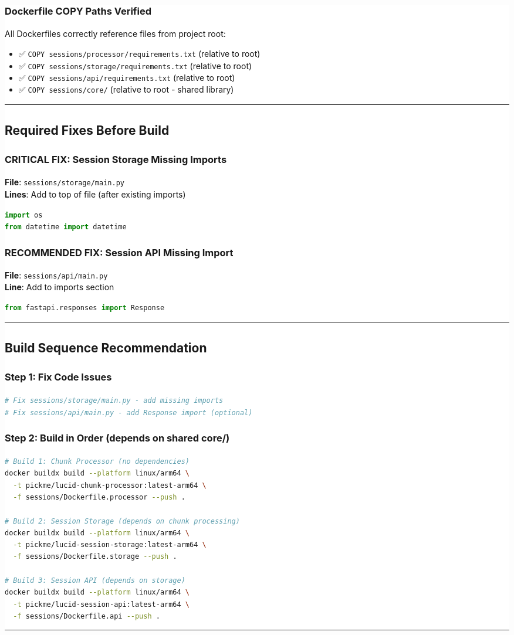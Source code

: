 ### Dockerfile COPY Paths Verified
All Dockerfiles correctly reference files from project root:
- ✅ `COPY sessions/processor/requirements.txt` (relative to root)
- ✅ `COPY sessions/storage/requirements.txt` (relative to root)
- ✅ `COPY sessions/api/requirements.txt` (relative to root)
- ✅ `COPY sessions/core/` (relative to root - shared library)

---

## Required Fixes Before Build

### CRITICAL FIX: Session Storage Missing Imports

**File**: `sessions/storage/main.py`  
**Lines**: Add to top of file (after existing imports)

```python
import os
from datetime import datetime
```

### RECOMMENDED FIX: Session API Missing Import

**File**: `sessions/api/main.py`  
**Line**: Add to imports section

```python
from fastapi.responses import Response
```

---

## Build Sequence Recommendation

### Step 1: Fix Code Issues
```bash
# Fix sessions/storage/main.py - add missing imports
# Fix sessions/api/main.py - add Response import (optional)
```

### Step 2: Build in Order (depends on shared core/)
```bash
# Build 1: Chunk Processor (no dependencies)
docker buildx build --platform linux/arm64 \
  -t pickme/lucid-chunk-processor:latest-arm64 \
  -f sessions/Dockerfile.processor --push .

# Build 2: Session Storage (depends on chunk processing)
docker buildx build --platform linux/arm64 \
  -t pickme/lucid-session-storage:latest-arm64 \
  -f sessions/Dockerfile.storage --push .

# Build 3: Session API (depends on storage)
docker buildx build --platform linux/arm64 \
  -t pickme/lucid-session-api:latest-arm64 \
  -f sessions/Dockerfile.api --push .
```

---